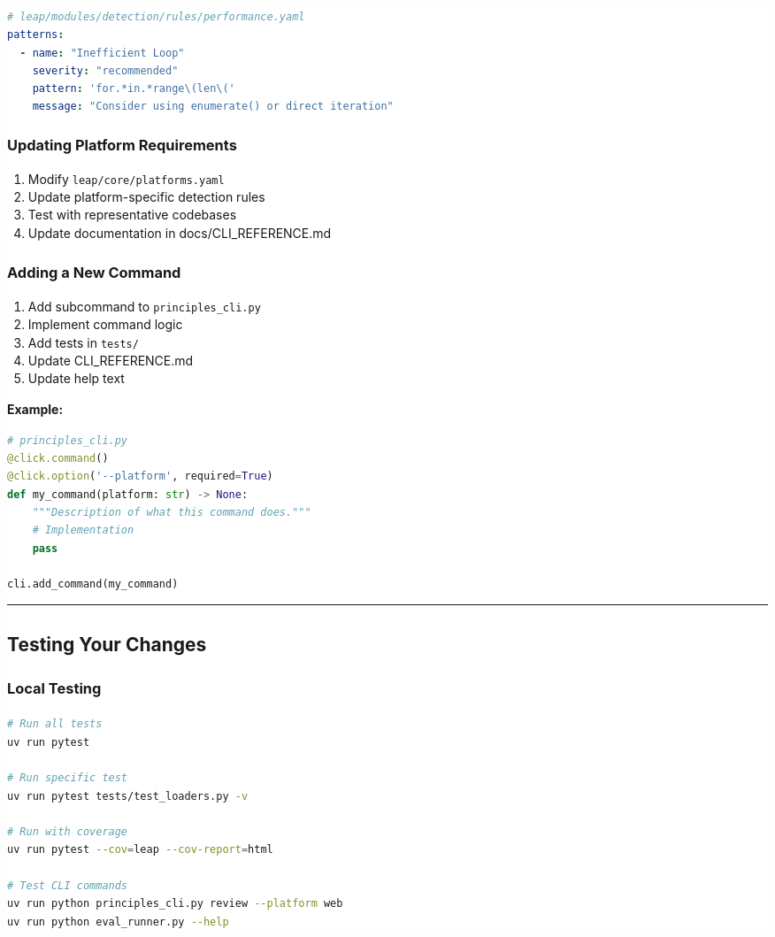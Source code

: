 ```yaml
# leap/modules/detection/rules/performance.yaml
patterns:
  - name: "Inefficient Loop"
    severity: "recommended"
    pattern: 'for.*in.*range\(len\('
    message: "Consider using enumerate() or direct iteration"
```

### Updating Platform Requirements

1. Modify `leap/core/platforms.yaml`
2. Update platform-specific detection rules
3. Test with representative codebases
4. Update documentation in docs/CLI_REFERENCE.md

### Adding a New Command

1. Add subcommand to `principles_cli.py`
2. Implement command logic
3. Add tests in `tests/`
4. Update CLI_REFERENCE.md
5. Update help text

**Example:**

```python
# principles_cli.py
@click.command()
@click.option('--platform', required=True)
def my_command(platform: str) -> None:
    """Description of what this command does."""
    # Implementation
    pass

cli.add_command(my_command)
```

---

## Testing Your Changes

### Local Testing

```bash
# Run all tests
uv run pytest

# Run specific test
uv run pytest tests/test_loaders.py -v

# Run with coverage
uv run pytest --cov=leap --cov-report=html

# Test CLI commands
uv run python principles_cli.py review --platform web
uv run python eval_runner.py --help
```
